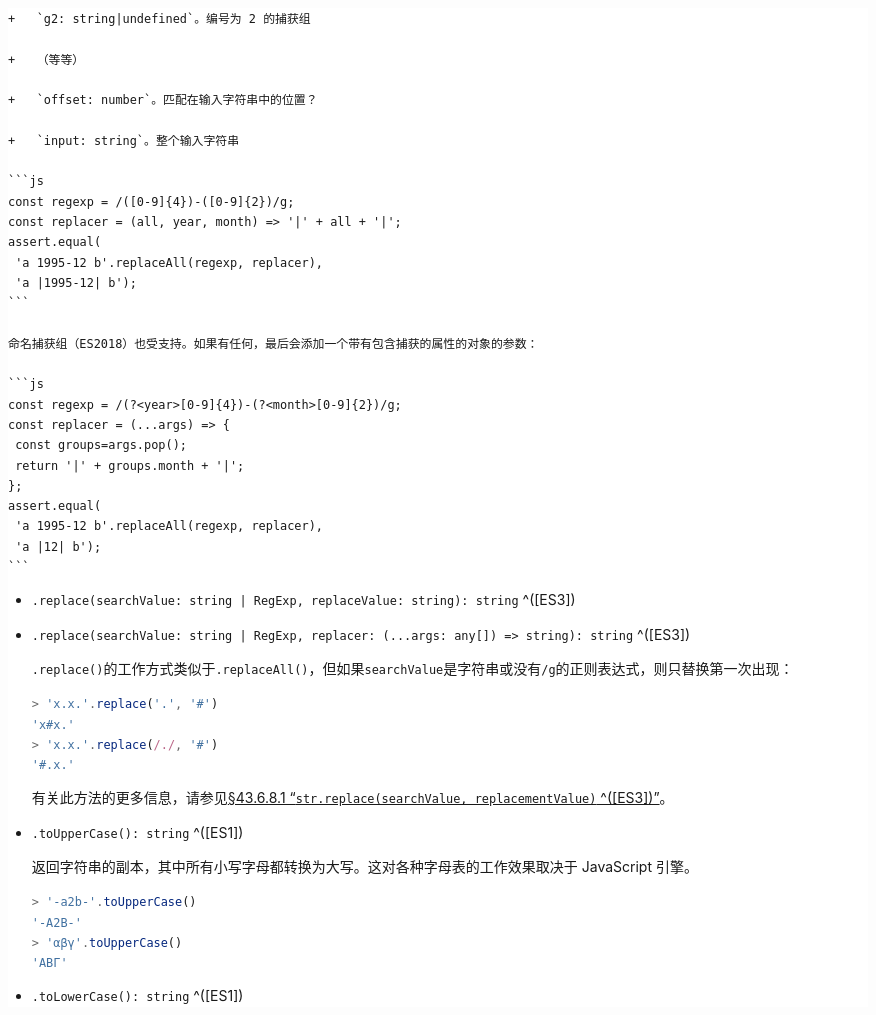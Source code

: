     +   `g2: string|undefined`。编号为 2 的捕获组

    +   （等等）

    +   `offset: number`。匹配在输入字符串中的位置？

    +   `input: string`。整个输入字符串

    ```js
    const regexp = /([0-9]{4})-([0-9]{2})/g;
    const replacer = (all, year, month) => '|' + all + '|';
    assert.equal(
     'a 1995-12 b'.replaceAll(regexp, replacer),
     'a |1995-12| b');
    ```

    命名捕获组（ES2018）也受支持。如果有任何，最后会添加一个带有包含捕获的属性的对象的参数：

    ```js
    const regexp = /(?<year>[0-9]{4})-(?<month>[0-9]{2})/g;
    const replacer = (...args) => {
     const groups=args.pop();
     return '|' + groups.month + '|';
    };
    assert.equal(
     'a 1995-12 b'.replaceAll(regexp, replacer),
     'a |12| b');
    ```

+   `.replace(searchValue: string | RegExp, replaceValue: string): string` ^([ES3])

+   `.replace(searchValue: string | RegExp, replacer: (...args: any[]) => string): string` ^([ES3])

    `.replace()`的工作方式类似于`.replaceAll()`，但如果`searchValue`是字符串或没有`/g`的正则表达式，则只替换第一次出现：

    ```js
    > 'x.x.'.replace('.', '#')
    'x#x.'
    > 'x.x.'.replace(/./, '#')
    '#.x.'
    ```

    有关此方法的更多信息，请参见[§43.6.8.1 “`str.replace(searchValue, replacementValue)` ^([ES3])”](ch_regexps.html#String.prototype.replace)。

+   `.toUpperCase(): string` ^([ES1])

    返回字符串的副本，其中所有小写字母都转换为大写。这对各种字母表的工作效果取决于 JavaScript 引擎。

    ```js
    > '-a2b-'.toUpperCase()
    '-A2B-'
    > 'αβγ'.toUpperCase()
    'ΑΒΓ'
    ```

+   `.toLowerCase(): string` ^([ES1])

